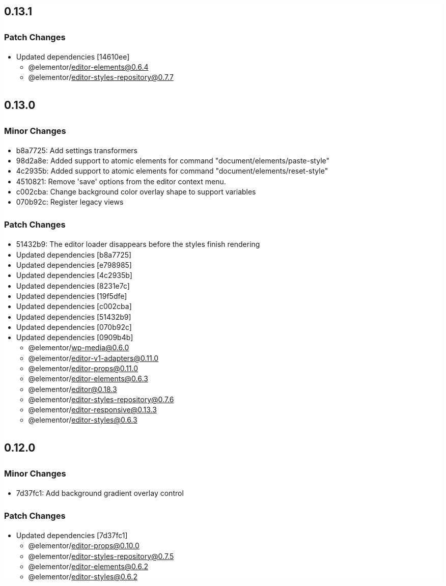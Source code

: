 ## 0.13.1

### Patch Changes

- Updated dependencies [14610ee]
  - @elementor/editor-elements@0.6.4
  - @elementor/editor-styles-repository@0.7.7

## 0.13.0

### Minor Changes

- b8a7725: Add settings transformers
- 98d2a8e: Added support to atomic elements for command "document/elements/paste-style"
- 4c2935b: Added support to atomic elements for command "document/elements/reset-style"
- 4510821: Remove 'save' options from the editor context menu.
- c002cba: Change background color overlay shape to support variables
- 070b92c: Register legacy views

### Patch Changes

- 51432b9: The editor loader disappears before the styles finish rendering
- Updated dependencies [b8a7725]
- Updated dependencies [e798985]
- Updated dependencies [4c2935b]
- Updated dependencies [8231e7c]
- Updated dependencies [19f5dfe]
- Updated dependencies [c002cba]
- Updated dependencies [51432b9]
- Updated dependencies [070b92c]
- Updated dependencies [0909b4b]
  - @elementor/wp-media@0.6.0
  - @elementor/editor-v1-adapters@0.11.0
  - @elementor/editor-props@0.11.0
  - @elementor/editor-elements@0.6.3
  - @elementor/editor@0.18.3
  - @elementor/editor-styles-repository@0.7.6
  - @elementor/editor-responsive@0.13.3
  - @elementor/editor-styles@0.6.3

## 0.12.0

### Minor Changes

- 7d37fc1: Add background gradient overlay control

### Patch Changes

- Updated dependencies [7d37fc1]
  - @elementor/editor-props@0.10.0
  - @elementor/editor-styles-repository@0.7.5
  - @elementor/editor-elements@0.6.2
  - @elementor/editor-styles@0.6.2
